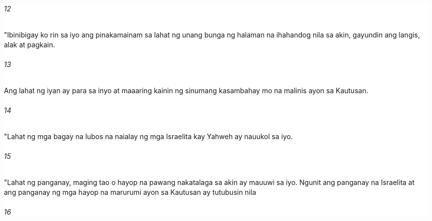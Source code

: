 



###### 12 





"Ibinibigay ko rin sa iyo ang pinakamainam sa lahat ng unang bunga ng halaman na ihahandog nila sa akin, gayundin ang langis, alak at pagkain. 











###### 13 





Ang lahat ng iyan ay para sa inyo at maaaring kainin ng sinumang kasambahay mo na malinis ayon sa Kautusan. 











###### 14 





"Lahat ng mga bagay na lubos na naialay ng mga Israelita kay Yahweh ay nauukol sa iyo. 











###### 15 





"Lahat ng panganay, maging tao o hayop na pawang nakatalaga sa akin ay mauuwi sa iyo. Ngunit ang panganay na Israelita at ang panganay ng mga hayop na marurumi ayon sa Kautusan ay tutubusin nila 











###### 16 
